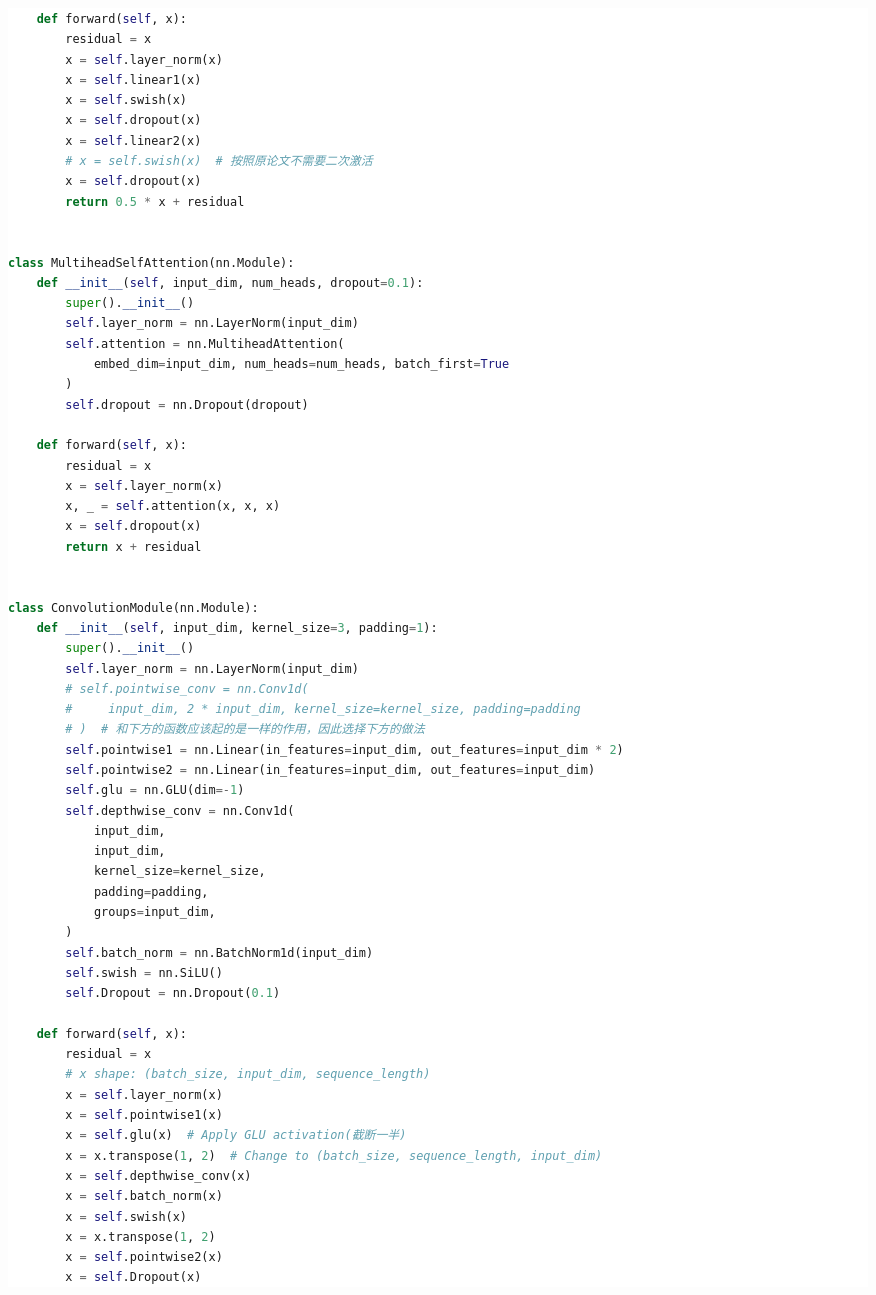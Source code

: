 ```python
    def forward(self, x):
        residual = x
        x = self.layer_norm(x)
        x = self.linear1(x)
        x = self.swish(x)
        x = self.dropout(x)
        x = self.linear2(x)
        # x = self.swish(x)  # 按照原论文不需要二次激活
        x = self.dropout(x)
        return 0.5 * x + residual


class MultiheadSelfAttention(nn.Module):
    def __init__(self, input_dim, num_heads, dropout=0.1):
        super().__init__()
        self.layer_norm = nn.LayerNorm(input_dim)
        self.attention = nn.MultiheadAttention(
            embed_dim=input_dim, num_heads=num_heads, batch_first=True
        )
        self.dropout = nn.Dropout(dropout)

    def forward(self, x):
        residual = x
        x = self.layer_norm(x)
        x, _ = self.attention(x, x, x)
        x = self.dropout(x)
        return x + residual


class ConvolutionModule(nn.Module):
    def __init__(self, input_dim, kernel_size=3, padding=1):
        super().__init__()
        self.layer_norm = nn.LayerNorm(input_dim)
        # self.pointwise_conv = nn.Conv1d(
        #     input_dim, 2 * input_dim, kernel_size=kernel_size, padding=padding
        # )  # 和下方的函数应该起的是一样的作用，因此选择下方的做法
        self.pointwise1 = nn.Linear(in_features=input_dim, out_features=input_dim * 2)
        self.pointwise2 = nn.Linear(in_features=input_dim, out_features=input_dim)
        self.glu = nn.GLU(dim=-1)
        self.depthwise_conv = nn.Conv1d(
            input_dim,
            input_dim,
            kernel_size=kernel_size,
            padding=padding,
            groups=input_dim,
        )
        self.batch_norm = nn.BatchNorm1d(input_dim)
        self.swish = nn.SiLU()
        self.Dropout = nn.Dropout(0.1)

    def forward(self, x):
        residual = x
        # x shape: (batch_size, input_dim, sequence_length)
        x = self.layer_norm(x)
        x = self.pointwise1(x)
        x = self.glu(x)  # Apply GLU activation(截断一半)
        x = x.transpose(1, 2)  # Change to (batch_size, sequence_length, input_dim)
        x = self.depthwise_conv(x)
        x = self.batch_norm(x)
        x = self.swish(x)
        x = x.transpose(1, 2)
        x = self.pointwise2(x)
        x = self.Dropout(x)
```